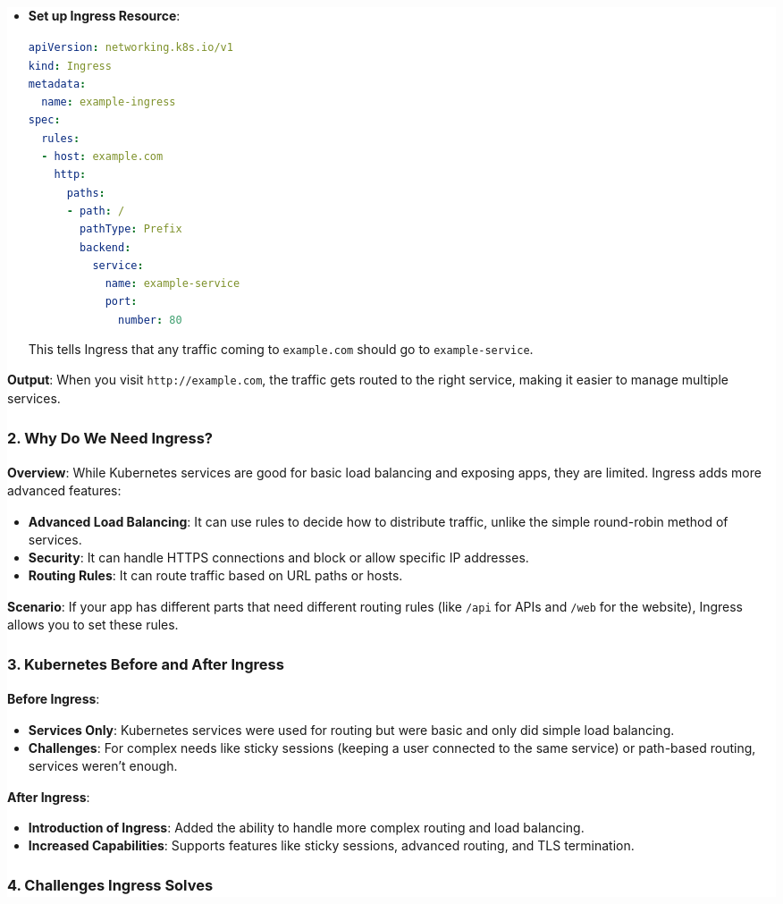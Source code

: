 - **Set up Ingress Resource**:
  ```yaml
  apiVersion: networking.k8s.io/v1
  kind: Ingress
  metadata:
    name: example-ingress
  spec:
    rules:
    - host: example.com
      http:
        paths:
        - path: /
          pathType: Prefix
          backend:
            service:
              name: example-service
              port:
                number: 80
  ```
  This tells Ingress that any traffic coming to `example.com` should go to `example-service`.

**Output**:
When you visit `http://example.com`, the traffic gets routed to the right service, making it easier to manage multiple services.

### 2. **Why Do We Need Ingress?**

**Overview**:
While Kubernetes services are good for basic load balancing and exposing apps, they are limited. Ingress adds more advanced features:
- **Advanced Load Balancing**: It can use rules to decide how to distribute traffic, unlike the simple round-robin method of services.
- **Security**: It can handle HTTPS connections and block or allow specific IP addresses.
- **Routing Rules**: It can route traffic based on URL paths or hosts.

**Scenario**:
If your app has different parts that need different routing rules (like `/api` for APIs and `/web` for the website), Ingress allows you to set these rules.

### 3. **Kubernetes Before and After Ingress**

**Before Ingress**:
- **Services Only**: Kubernetes services were used for routing but were basic and only did simple load balancing.
- **Challenges**: For complex needs like sticky sessions (keeping a user connected to the same service) or path-based routing, services weren’t enough.

**After Ingress**:
- **Introduction of Ingress**: Added the ability to handle more complex routing and load balancing.
- **Increased Capabilities**: Supports features like sticky sessions, advanced routing, and TLS termination.

### 4. **Challenges Ingress Solves**
